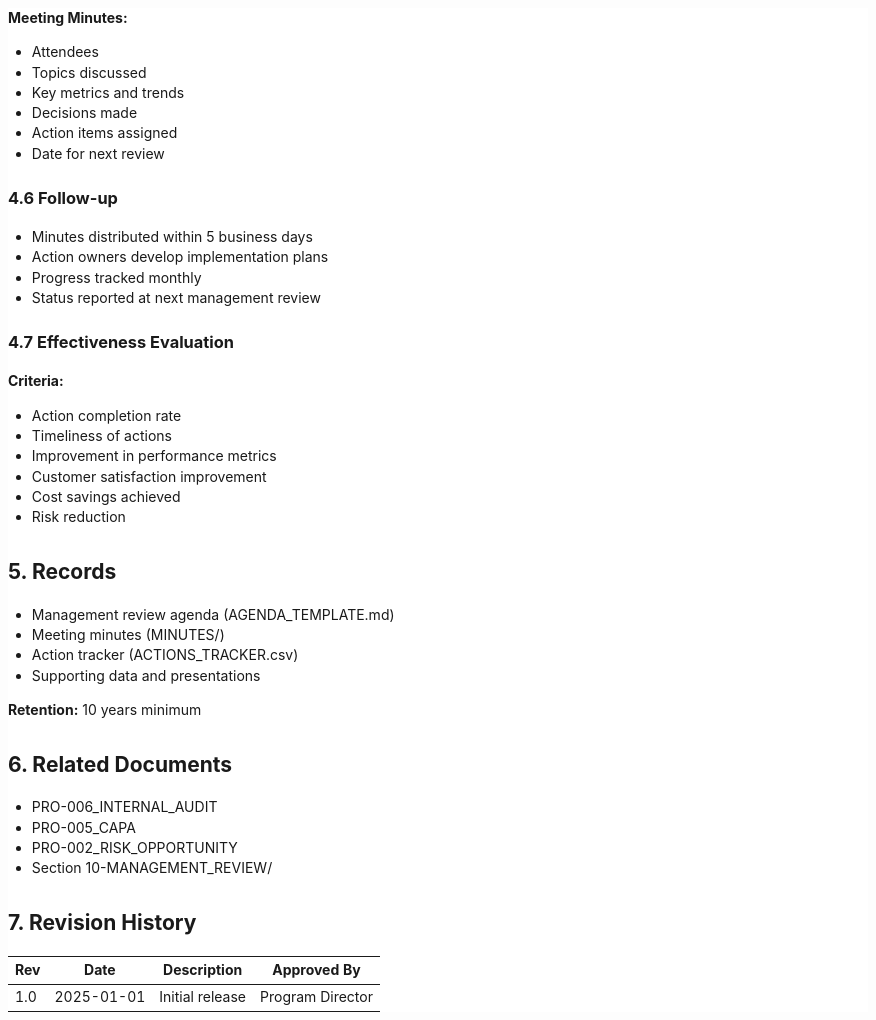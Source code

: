 **Meeting Minutes:**
- Attendees
- Topics discussed
- Key metrics and trends
- Decisions made
- Action items assigned
- Date for next review

### 4.6 Follow-up

- Minutes distributed within 5 business days
- Action owners develop implementation plans
- Progress tracked monthly
- Status reported at next management review

### 4.7 Effectiveness Evaluation

**Criteria:**
- Action completion rate
- Timeliness of actions
- Improvement in performance metrics
- Customer satisfaction improvement
- Cost savings achieved
- Risk reduction

## 5. Records

- Management review agenda (AGENDA_TEMPLATE.md)
- Meeting minutes (MINUTES/)
- Action tracker (ACTIONS_TRACKER.csv)
- Supporting data and presentations

**Retention:** 10 years minimum

## 6. Related Documents

- PRO-006_INTERNAL_AUDIT
- PRO-005_CAPA
- PRO-002_RISK_OPPORTUNITY
- Section 10-MANAGEMENT_REVIEW/

## 7. Revision History

| Rev | Date | Description | Approved By |
|-----|------|-------------|-------------|
| 1.0 | 2025-01-01 | Initial release | Program Director |
